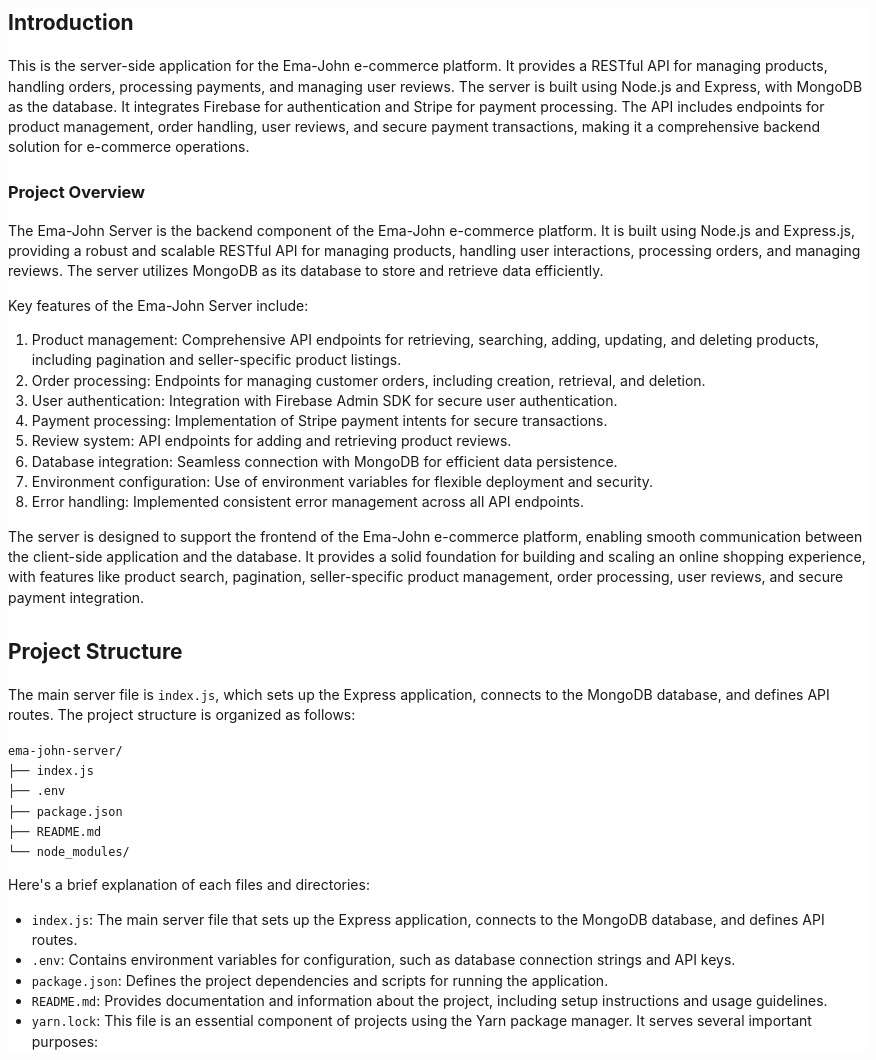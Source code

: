 ## Introduction

This is the server-side application for the Ema-John e-commerce platform. It provides a RESTful API for managing products, handling orders, processing payments, and managing user reviews. The server is built using Node.js and Express, with MongoDB as the database. It integrates Firebase for authentication and Stripe for payment processing. The API includes endpoints for product management, order handling, user reviews, and secure payment transactions, making it a comprehensive backend solution for e-commerce operations.

### Project Overview

The Ema-John Server is the backend component of the Ema-John e-commerce platform. It is built using Node.js and Express.js, providing a robust and scalable RESTful API for managing products, handling user interactions, processing orders, and managing reviews. The server utilizes MongoDB as its database to store and retrieve data efficiently.

Key features of the Ema-John Server include:

1. Product management: Comprehensive API endpoints for retrieving, searching, adding, updating, and deleting products, including pagination and seller-specific product listings.
2. Order processing: Endpoints for managing customer orders, including creation, retrieval, and deletion.
3. User authentication: Integration with Firebase Admin SDK for secure user authentication.
4. Payment processing: Implementation of Stripe payment intents for secure transactions.
5. Review system: API endpoints for adding and retrieving product reviews.
6. Database integration: Seamless connection with MongoDB for efficient data persistence.
7. Environment configuration: Use of environment variables for flexible deployment and security.
8. Error handling: Implemented consistent error management across all API endpoints.

The server is designed to support the frontend of the Ema-John e-commerce platform, enabling smooth communication between the client-side application and the database. It provides a solid foundation for building and scaling an online shopping experience, with features like product search, pagination, seller-specific product management, order processing, user reviews, and secure payment integration.

## Project Structure

The main server file is `index.js`, which sets up the Express application, connects to the MongoDB database, and defines API routes. The project structure is organized as follows:

```plaintext
ema-john-server/
├── index.js
├── .env
├── package.json
├── README.md
└── node_modules/
```

Here's a brief explanation of each files and directories:

- `index.js`: The main server file that sets up the Express application, connects to the MongoDB database, and defines API routes.
- `.env`: Contains environment variables for configuration, such as database connection strings and API keys.
- `package.json`: Defines the project dependencies and scripts for running the application.
- `README.md`: Provides documentation and information about the project, including setup instructions and usage guidelines.
- `yarn.lock`: This file is an essential component of projects using the Yarn package manager. It serves several important purposes:
